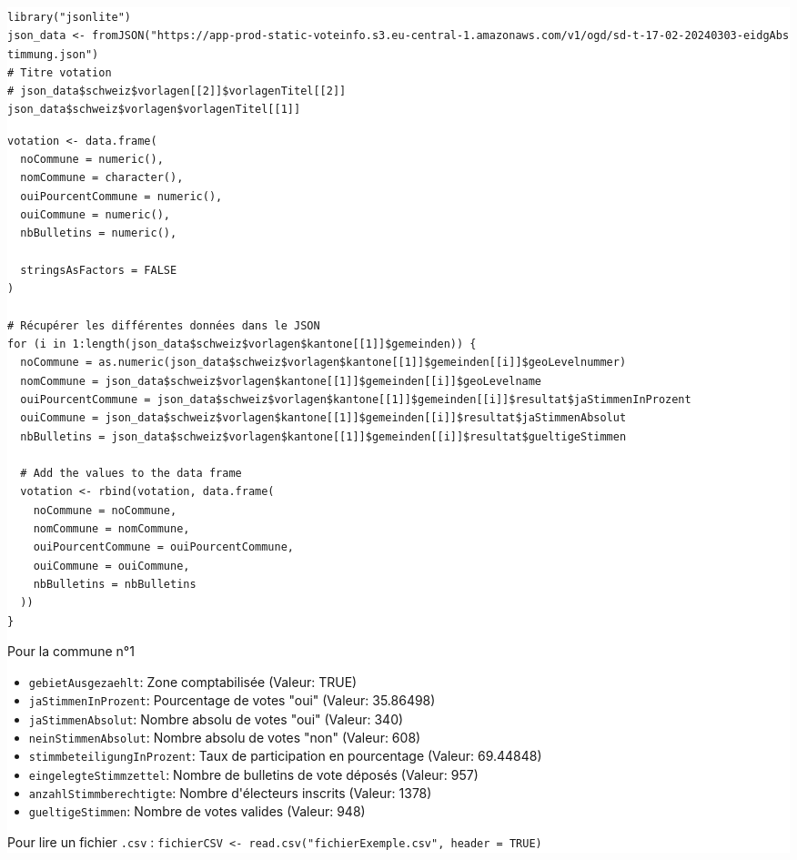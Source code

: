 ```{R}
library("jsonlite")
json_data <- fromJSON("https://app-prod-static-voteinfo.s3.eu-central-1.amazonaws.com/v1/ogd/sd-t-17-02-20240303-eidgAbstimmung.json")
# Titre votation
# json_data$schweiz$vorlagen[[2]]$vorlagenTitel[[2]]
json_data$schweiz$vorlagen$vorlagenTitel[[1]]
```

```{R}
votation <- data.frame(
  noCommune = numeric(),
  nomCommune = character(),
  ouiPourcentCommune = numeric(),
  ouiCommune = numeric(),
  nbBulletins = numeric(),

  stringsAsFactors = FALSE
)

# Récupérer les différentes données dans le JSON
for (i in 1:length(json_data$schweiz$vorlagen$kantone[[1]]$gemeinden)) {
  noCommune = as.numeric(json_data$schweiz$vorlagen$kantone[[1]]$gemeinden[[i]]$geoLevelnummer)
  nomCommune = json_data$schweiz$vorlagen$kantone[[1]]$gemeinden[[i]]$geoLevelname
  ouiPourcentCommune = json_data$schweiz$vorlagen$kantone[[1]]$gemeinden[[i]]$resultat$jaStimmenInProzent
  ouiCommune = json_data$schweiz$vorlagen$kantone[[1]]$gemeinden[[i]]$resultat$jaStimmenAbsolut
  nbBulletins = json_data$schweiz$vorlagen$kantone[[1]]$gemeinden[[i]]$resultat$gueltigeStimmen
  
  # Add the values to the data frame
  votation <- rbind(votation, data.frame(
    noCommune = noCommune,
    nomCommune = nomCommune,
    ouiPourcentCommune = ouiPourcentCommune,
    ouiCommune = ouiCommune,
    nbBulletins = nbBulletins
  ))
}

```

Pour la commune n°1

-   `gebietAusgezaehlt`: Zone comptabilisée (Valeur: TRUE)
-   `jaStimmenInProzent`: Pourcentage de votes "oui" (Valeur: 35.86498)
-   `jaStimmenAbsolut`: Nombre absolu de votes "oui" (Valeur: 340)
-   `neinStimmenAbsolut`: Nombre absolu de votes "non" (Valeur: 608)
-   `stimmbeteiligungInProzent`: Taux de participation en pourcentage (Valeur: 69.44848)
-   `eingelegteStimmzettel`: Nombre de bulletins de vote déposés (Valeur: 957)
-   `anzahlStimmberechtigte`: Nombre d'électeurs inscrits (Valeur: 1378)
-   `gueltigeStimmen`: Nombre de votes valides (Valeur: 948)

Pour lire un fichier `.csv` : `fichierCSV <- read.csv("fichierExemple.csv", header = TRUE)`


[^1]: Pour plus d'info sur GGplot et le `pipe`, voir *Cours R 2 : le tidyverse* de MQ4 donné par G.Guex